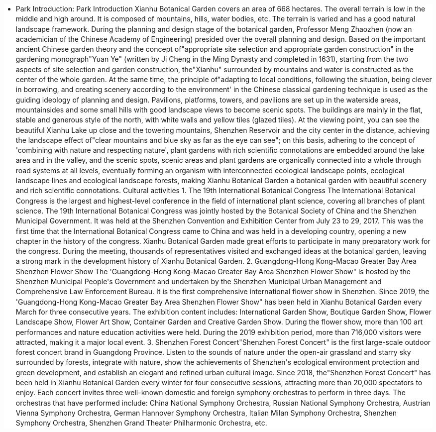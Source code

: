 - Park Introduction: Park Introduction Xianhu Botanical Garden covers an area of 668 hectares. The overall terrain is low in the middle and high around. It is composed of mountains, hills, water bodies, etc. The terrain is varied and has a good natural landscape framework. During the planning and design stage of the botanical garden, Professor Meng Zhaozhen (now an academician of the Chinese Academy of Engineering) presided over the overall planning and design. Based on the important ancient Chinese garden theory and the concept of"appropriate site selection and appropriate garden construction" in the gardening monograph"Yuan Ye" (written by Ji Cheng in the Ming Dynasty and completed in 1631), starting from the two aspects of site selection and garden construction, the"Xianhu" surrounded by mountains and water is constructed as the center of the whole garden. At the same time, the principle of"adapting to local conditions, following the situation, being clever in borrowing, and creating scenery according to the environment' in the Chinese classical gardening technique is used as the guiding ideology of planning and design. Pavilions, platforms, towers, and pavilions are set up in the waterside areas, mountainsides and some small hills with good landscape views to become scenic spots. The buildings are mainly in the flat, stable and generous style of the north, with white walls and yellow tiles (glazed tiles). At the viewing point, you can see the beautiful Xianhu Lake up close and the towering mountains, Shenzhen Reservoir and the city center in the distance, achieving the landscape effect of"clear mountains and blue sky as far as the eye can see"; on this basis, adhering to the concept of 'combining with nature and respecting nature', plant gardens with rich scientific connotations are embedded around the lake area and in the valley, and the scenic spots, scenic areas and plant gardens are organically connected into a whole through road systems at all levels, eventually forming an organism with interconnected ecological landscape points, ecological landscape lines and ecological landscape forests, making Xianhu Botanical Garden a botanical garden with beautiful scenery and rich scientific connotations. Cultural activities 1. The 19th International Botanical Congress The International Botanical Congress is the largest and highest-level conference in the field of international plant science, covering all branches of plant science. The 19th International Botanical Congress was jointly hosted by the Botanical Society of China and the Shenzhen Municipal Government. It was held at the Shenzhen Convention and Exhibition Center from July 23 to 29, 2017. This was the first time that the International Botanical Congress came to China and was held in a developing country, opening a new chapter in the history of the congress. Xianhu Botanical Garden made great efforts to participate in many preparatory work for the congress. During the meeting, thousands of representatives visited and exchanged ideas at the botanical garden, leaving a strong mark in the development history of Xianhu Botanical Garden. 2. Guangdong-Hong Kong-Macao Greater Bay Area Shenzhen Flower Show The 'Guangdong-Hong Kong-Macao Greater Bay Area Shenzhen Flower Show" is hosted by the Shenzhen Municipal People's Government and undertaken by the Shenzhen Municipal Urban Management and Comprehensive Law Enforcement Bureau. It is the first comprehensive international flower show in Shenzhen. Since 2019, the 'Guangdong-Hong Kong-Macao Greater Bay Area Shenzhen Flower Show" has been held in Xianhu Botanical Garden every March for three consecutive years. The exhibition content includes: International Garden Show, Boutique Garden Show, Flower Landscape Show, Flower Art Show, Container Garden and Creative Garden Show. During the flower show, more than 100 art performances and nature education activities were held. During the 2019 exhibition period, more than 716,000 visitors were attracted, making it a major local event. 3. Shenzhen Forest Concert"Shenzhen Forest Concert" is the first large-scale outdoor forest concert brand in Guangdong Province. Listen to the sounds of nature under the open-air grassland and starry sky surrounded by forests, integrate with nature, show the achievements of Shenzhen's ecological environment protection and green development, and establish an elegant and refined urban cultural image. Since 2018, the"Shenzhen Forest Concert" has been held in Xianhu Botanical Garden every winter for four consecutive sessions, attracting more than 20,000 spectators to enjoy. Each concert invites three well-known domestic and foreign symphony orchestras to perform in three days. The orchestras that have performed include: China National Symphony Orchestra, Russian National Symphony Orchestra, Austrian Vienna Symphony Orchestra, German Hannover Symphony Orchestra, Italian Milan Symphony Orchestra, Shenzhen Symphony Orchestra, Shenzhen Grand Theater Philharmonic Orchestra, etc.
